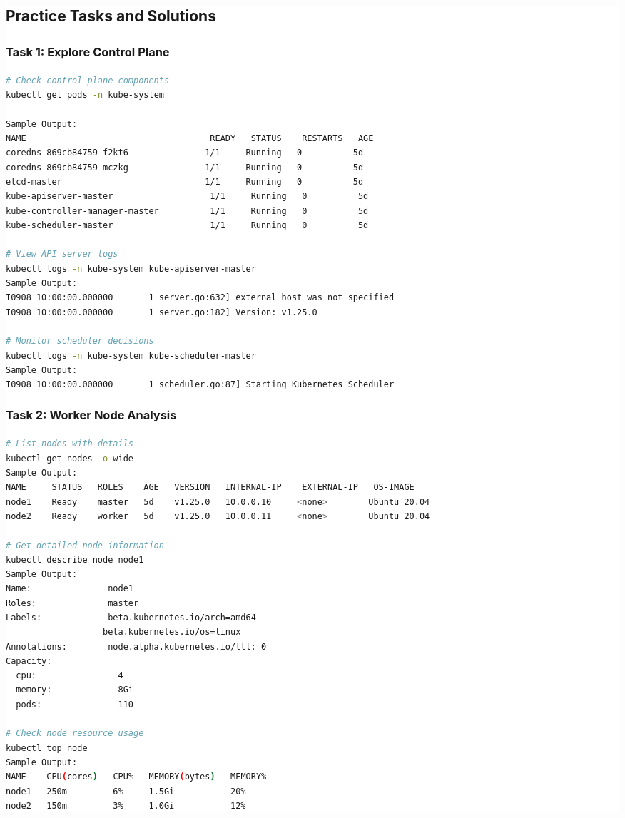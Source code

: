 ## Practice Tasks and Solutions

### Task 1: Explore Control Plane
```bash
# Check control plane components
kubectl get pods -n kube-system

Sample Output:
NAME                                    READY   STATUS    RESTARTS   AGE
coredns-869cb84759-f2kt6               1/1     Running   0          5d
coredns-869cb84759-mczkg               1/1     Running   0          5d
etcd-master                            1/1     Running   0          5d
kube-apiserver-master                   1/1     Running   0          5d
kube-controller-manager-master          1/1     Running   0          5d
kube-scheduler-master                   1/1     Running   0          5d

# View API server logs
kubectl logs -n kube-system kube-apiserver-master
Sample Output:
I0908 10:00:00.000000       1 server.go:632] external host was not specified
I0908 10:00:00.000000       1 server.go:182] Version: v1.25.0

# Monitor scheduler decisions
kubectl logs -n kube-system kube-scheduler-master
Sample Output:
I0908 10:00:00.000000       1 scheduler.go:87] Starting Kubernetes Scheduler
```

### Task 2: Worker Node Analysis
```bash
# List nodes with details
kubectl get nodes -o wide
Sample Output:
NAME     STATUS   ROLES    AGE   VERSION   INTERNAL-IP    EXTERNAL-IP   OS-IMAGE
node1    Ready    master   5d    v1.25.0   10.0.0.10     <none>        Ubuntu 20.04
node2    Ready    worker   5d    v1.25.0   10.0.0.11     <none>        Ubuntu 20.04

# Get detailed node information
kubectl describe node node1
Sample Output:
Name:               node1
Roles:              master
Labels:             beta.kubernetes.io/arch=amd64
                   beta.kubernetes.io/os=linux
Annotations:        node.alpha.kubernetes.io/ttl: 0
Capacity:
  cpu:                4
  memory:             8Gi
  pods:               110

# Check node resource usage
kubectl top node
Sample Output:
NAME    CPU(cores)   CPU%   MEMORY(bytes)   MEMORY%
node1   250m         6%     1.5Gi           20%
node2   150m         3%     1.0Gi           12%
```

